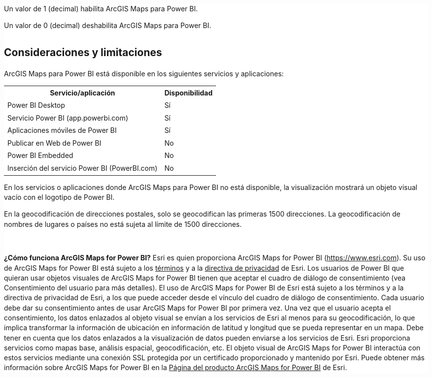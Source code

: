 Un valor de 1 (decimal) habilita ArcGIS Maps para Power BI.

Un valor de 0 (decimal) deshabilita ArcGIS Maps para Power BI.

## <a name="considerations-and-limitations"></a>Consideraciones y limitaciones
ArcGIS Maps para Power BI está disponible en los siguientes servicios y aplicaciones:

<table>
<tr><th>Servicio/aplicación</th><th>Disponibilidad</th></tr>
<tr>
<td>Power BI Desktop</td>
<td>Sí</td>
</tr>
<tr>
<td>Servicio Power BI (app.powerbi.com)</td>
<td>Sí</td>
</tr>
<tr>
<td>Aplicaciones móviles de Power BI</td>
<td>Sí</td>
</tr>
<tr>
<td>Publicar en Web de Power BI</td>
<td>No</td>
</tr>
<tr>
<td>Power BI Embedded</td>
<td>No</td>
</tr>
<tr>
<td>Inserción del servicio Power BI (PowerBI.com)</td>
<td>No</td>
</tr>
</table>

En los servicios o aplicaciones donde ArcGIS Maps para Power BI no está disponible, la visualización mostrará un objeto visual vacío con el logotipo de Power BI.

En la geocodificación de direcciones postales, solo se geocodifican las primeras 1500 direcciones. La geocodificación de nombres de lugares o países no está sujeta al límite de 1500 direcciones.

<br/>

**¿Cómo funciona ArcGIS Maps for Power BI?**
Esri es quien proporciona ArcGIS Maps for Power BI (https://www.esri.com). Su uso de ArcGIS Maps for Power BI está sujeto a los [términos](https://go.microsoft.com/fwlink/?LinkID=8263222) y a la [directiva de privacidad](https://go.microsoft.com/fwlink/?LinkID=826323) de Esri. Los usuarios de Power BI que quieran usar objetos visuales de ArcGIS Maps for Power BI tienen que aceptar el cuadro de diálogo de consentimiento (vea Consentimiento del usuario para más detalles).  El uso de ArcGIS Maps for Power BI de Esri está sujeto a los términos y a la directiva de privacidad de Esri, a los que puede acceder desde el vínculo del cuadro de diálogo de consentimiento. Cada usuario debe dar su consentimiento antes de usar ArcGIS Maps for Power BI por primera vez. Una vez que el usuario acepta el consentimiento, los datos enlazados al objeto visual se envían a los servicios de Esri al menos para su geocodificación, lo que implica transformar la información de ubicación en información de latitud y longitud que se pueda representar en un mapa. Debe tener en cuenta que los datos enlazados a la visualización de datos pueden enviarse a los servicios de Esri. Esri proporciona servicios como mapas base, análisis espacial, geocodificación, etc. El objeto visual de ArcGIS Maps for Power BI interactúa con estos servicios mediante una conexión SSL protegida por un certificado proporcionado y mantenido por Esri. Puede obtener más información sobre ArcGIS Maps for Power BI en la [Página del producto ArcGIS Maps for Power BI](https://www.esri.com/powerbi) de Esri.
